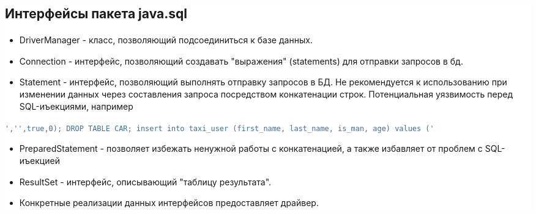 ## Интерфейсы пакета java.sql

* DriverManager - класс, позволяющий подсоединиться к базе данных.

* Connection - интерфейс, позволяющий создавать "выражения" (statements) для отправки запросов в бд.

* Statement - интерфейс, позволяющий выполнять отправку запросов в БД. Не рекомендуется к использованию при изменении данных через составления запроса посредством конкатенации строк. Потенциальная уязвимость перед SQL-иъекциями, например

```SQL
','',true,0); DROP TABLE CAR; insert into taxi_user (first_name, last_name, is_man, age) values ('
```

* PreparedStatement - позволяет избежать ненужной работы с конкатенацией, а также избавляет от проблем с SQL-иъекцией 

* ResultSet - интерфейс, описывающий "таблицу результата".

* Конкретные реализации данных интерфейсов предоставляет драйвер.